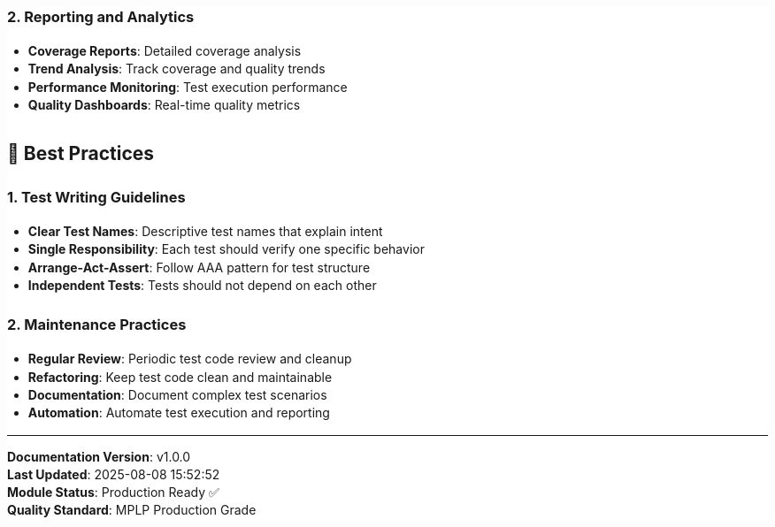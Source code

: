 ### **2. Reporting and Analytics**
- **Coverage Reports**: Detailed coverage analysis
- **Trend Analysis**: Track coverage and quality trends
- **Performance Monitoring**: Test execution performance
- **Quality Dashboards**: Real-time quality metrics

## 🎯 **Best Practices**

### **1. Test Writing Guidelines**
- **Clear Test Names**: Descriptive test names that explain intent
- **Single Responsibility**: Each test should verify one specific behavior
- **Arrange-Act-Assert**: Follow AAA pattern for test structure
- **Independent Tests**: Tests should not depend on each other

### **2. Maintenance Practices**
- **Regular Review**: Periodic test code review and cleanup
- **Refactoring**: Keep test code clean and maintainable
- **Documentation**: Document complex test scenarios
- **Automation**: Automate test execution and reporting

---

**Documentation Version**: v1.0.0  
**Last Updated**: 2025-08-08 15:52:52  
**Module Status**: Production Ready ✅  
**Quality Standard**: MPLP Production Grade
